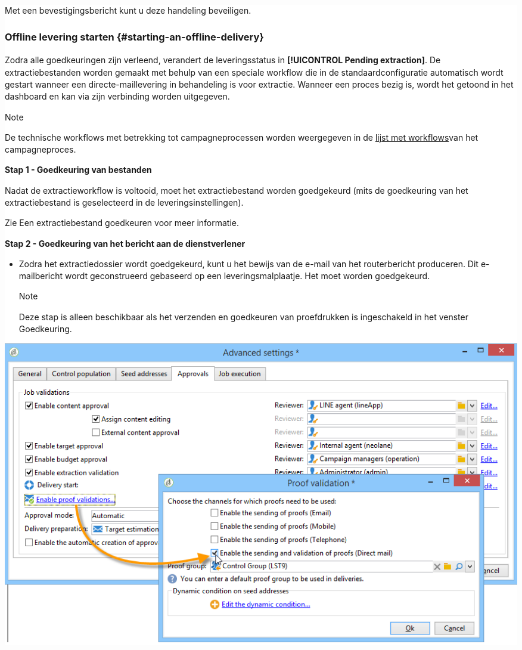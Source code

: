 Met een bevestigingsbericht kunt u deze handeling beveiligen.

### Offline levering starten {#starting-an-offline-delivery}

Zodra alle goedkeuringen zijn verleend, verandert de leveringsstatus in **[!UICONTROL Pending extraction]**. De extractiebestanden worden gemaakt met behulp van een speciale workflow die in de standaardconfiguratie automatisch wordt gestart wanneer een directe-maillevering in behandeling is voor extractie. Wanneer een proces bezig is, wordt het getoond in het dashboard en kan via zijn verbinding worden uitgegeven.

>[!NOTE]
>
>De technische workflows met betrekking tot campagneprocessen worden weergegeven in de [lijst met workflows](../../workflow/using/campaign.md)van het campagneproces.

**Stap 1 - Goedkeuring van bestanden**

Nadat de extractieworkflow is voltooid, moet het extractiebestand worden goedgekeurd (mits de goedkeuring van het extractiebestand is geselecteerd in de leveringsinstellingen).

Zie Een extractiebestand [](../../campaign/using/marketing-campaign-approval.md#approving-an-extraction-file)goedkeuren voor meer informatie.

**Stap 2 - Goedkeuring van het bericht aan de dienstverlener**

* Zodra het extractiedossier wordt goedgekeurd, kunt u het bewijs van de e-mail van het routerbericht produceren. Dit e-mailbericht wordt geconstrueerd gebaseerd op een leveringsmalplaatje. Het moet worden goedgekeurd.

   >[!NOTE]
   >
   >Deze stap is alleen beschikbaar als het verzenden en goedkeuren van proefdrukken is ingeschakeld in het venster Goedkeuring.

![](assets/s_ncs_user_file_valid_select_BAT.png)
